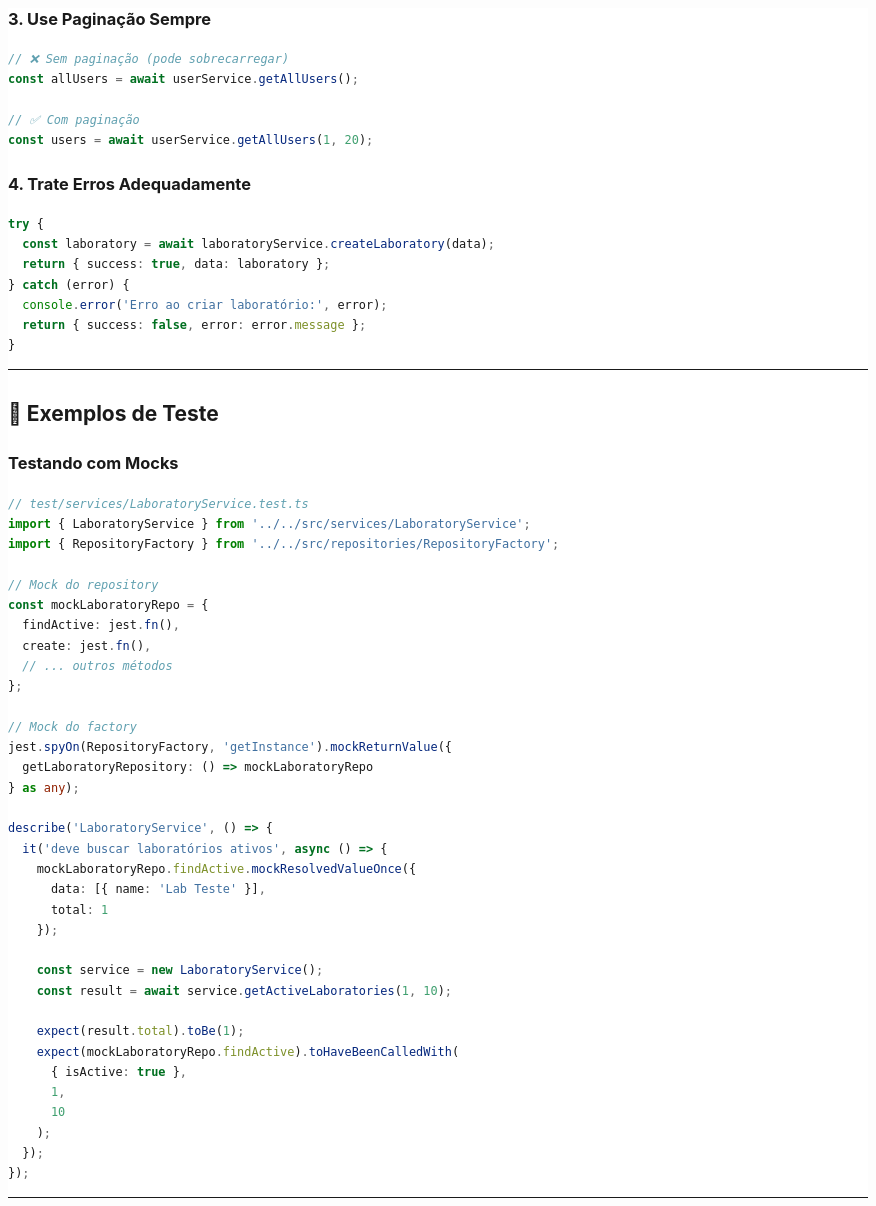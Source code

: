### 3. Use Paginação Sempre
```typescript
// ❌ Sem paginação (pode sobrecarregar)
const allUsers = await userService.getAllUsers();

// ✅ Com paginação
const users = await userService.getAllUsers(1, 20);
```

### 4. Trate Erros Adequadamente
```typescript
try {
  const laboratory = await laboratoryService.createLaboratory(data);
  return { success: true, data: laboratory };
} catch (error) {
  console.error('Erro ao criar laboratório:', error);
  return { success: false, error: error.message };
}
```

---

## 🧪 Exemplos de Teste

### Testando com Mocks
```typescript
// test/services/LaboratoryService.test.ts
import { LaboratoryService } from '../../src/services/LaboratoryService';
import { RepositoryFactory } from '../../src/repositories/RepositoryFactory';

// Mock do repository
const mockLaboratoryRepo = {
  findActive: jest.fn(),
  create: jest.fn(),
  // ... outros métodos
};

// Mock do factory
jest.spyOn(RepositoryFactory, 'getInstance').mockReturnValue({
  getLaboratoryRepository: () => mockLaboratoryRepo
} as any);

describe('LaboratoryService', () => {
  it('deve buscar laboratórios ativos', async () => {
    mockLaboratoryRepo.findActive.mockResolvedValueOnce({
      data: [{ name: 'Lab Teste' }],
      total: 1
    });

    const service = new LaboratoryService();
    const result = await service.getActiveLaboratories(1, 10);

    expect(result.total).toBe(1);
    expect(mockLaboratoryRepo.findActive).toHaveBeenCalledWith(
      { isActive: true }, 
      1, 
      10
    );
  });
});
```

---
